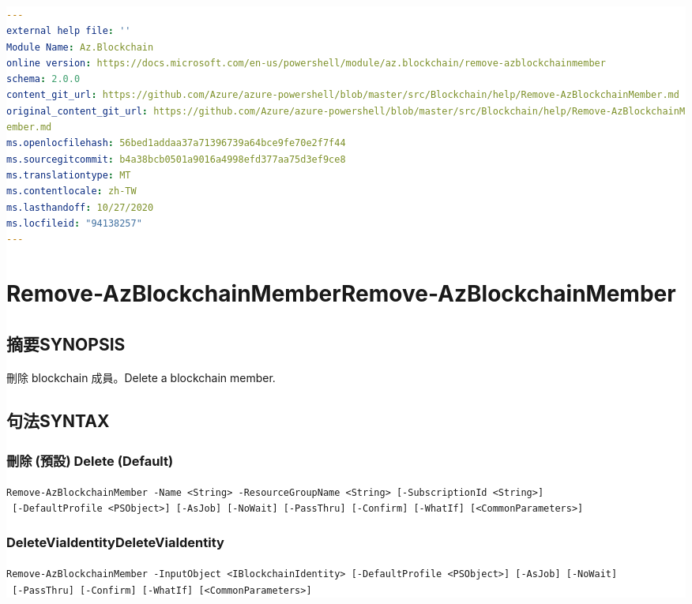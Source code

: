 ```yaml
---
external help file: ''
Module Name: Az.Blockchain
online version: https://docs.microsoft.com/en-us/powershell/module/az.blockchain/remove-azblockchainmember
schema: 2.0.0
content_git_url: https://github.com/Azure/azure-powershell/blob/master/src/Blockchain/help/Remove-AzBlockchainMember.md
original_content_git_url: https://github.com/Azure/azure-powershell/blob/master/src/Blockchain/help/Remove-AzBlockchainMember.md
ms.openlocfilehash: 56bed1addaa37a71396739a64bce9fe70e2f7f44
ms.sourcegitcommit: b4a38bcb0501a9016a4998efd377aa75d3ef9ce8
ms.translationtype: MT
ms.contentlocale: zh-TW
ms.lasthandoff: 10/27/2020
ms.locfileid: "94138257"
---
```

# <span data-ttu-id="e19ec-101">Remove-AzBlockchainMember</span><span class="sxs-lookup"><span data-stu-id="e19ec-101">Remove-AzBlockchainMember</span></span>

## <span data-ttu-id="e19ec-102">摘要</span><span class="sxs-lookup"><span data-stu-id="e19ec-102">SYNOPSIS</span></span>
<span data-ttu-id="e19ec-103">刪除 blockchain 成員。</span><span class="sxs-lookup"><span data-stu-id="e19ec-103">Delete a blockchain member.</span></span>

## <span data-ttu-id="e19ec-104">句法</span><span class="sxs-lookup"><span data-stu-id="e19ec-104">SYNTAX</span></span>

### <span data-ttu-id="e19ec-105">刪除 (預設) </span><span class="sxs-lookup"><span data-stu-id="e19ec-105">Delete (Default)</span></span>
```
Remove-AzBlockchainMember -Name <String> -ResourceGroupName <String> [-SubscriptionId <String>]
 [-DefaultProfile <PSObject>] [-AsJob] [-NoWait] [-PassThru] [-Confirm] [-WhatIf] [<CommonParameters>]
```

### <span data-ttu-id="e19ec-106">DeleteViaIdentity</span><span class="sxs-lookup"><span data-stu-id="e19ec-106">DeleteViaIdentity</span></span>
```
Remove-AzBlockchainMember -InputObject <IBlockchainIdentity> [-DefaultProfile <PSObject>] [-AsJob] [-NoWait]
 [-PassThru] [-Confirm] [-WhatIf] [<CommonParameters>]
```
